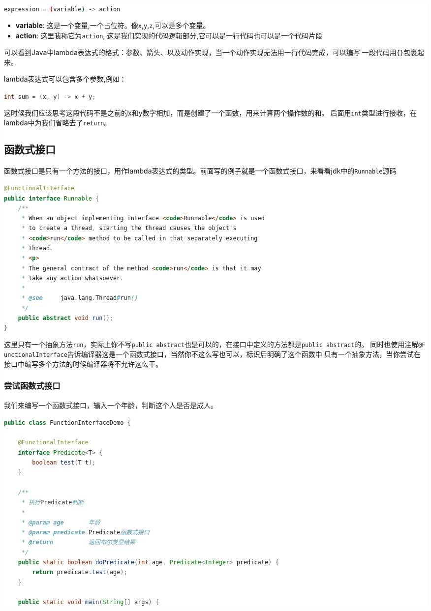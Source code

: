 ```bash
expression = (variable) -> action
```

- **variable**: 这是一个变量,一个占位符。像`x`,`y`,`z`,可以是多个变量。
- **action**: 这里我称它为`action`, 这是我们实现的代码逻辑部分,它可以是一行代码也可以是一个代码片段

可以看到Java中lambda表达式的格式：参数、箭头、以及动作实现，当一个动作实现无法用一行代码完成，可以编写
一段代码用`{}`包裹起来。

lambda表达式可以包含多个参数,例如：

```java
int sum = (x, y) -> x + y;
```

这时候我们应该思考这段代码不是之前的x和y数字相加，而是创建了一个函数，用来计算两个操作数的和。
后面用`int`类型进行接收，在lambda中为我们省略去了`return`。

## 函数式接口

函数式接口是只有一个方法的接口，用作lambda表达式的类型。前面写的例子就是一个函数式接口，来看看jdk中的`Runnable`源码

```java
@FunctionalInterface
public interface Runnable {
    /**
     * When an object implementing interface <code>Runnable</code> is used
     * to create a thread, starting the thread causes the object's
     * <code>run</code> method to be called in that separately executing
     * thread.
     * <p>
     * The general contract of the method <code>run</code> is that it may
     * take any action whatsoever.
     *
     * @see     java.lang.Thread#run()
     */
    public abstract void run();
}
```

这里只有一个抽象方法`run`，实际上你不写`public abstract`也是可以的，在接口中定义的方法都是`public abstract`的。
同时也使用注解`@FunctionalInterface`告诉编译器这是一个函数式接口，当然你不这么写也可以，标识后明确了这个函数中
只有一个抽象方法，当你尝试在接口中编写多个方法的时候编译器将不允许这么干。

### 尝试函数式接口

我们来编写一个函数式接口，输入一个年龄，判断这个人是否是成人。

```java
public class FunctionInterfaceDemo {

    @FunctionalInterface
    interface Predicate<T> {
        boolean test(T t);
    }

    /**
     * 执行Predicate判断
     *
     * @param age       年龄
     * @param predicate Predicate函数式接口
     * @return          返回布尔类型结果
     */
    public static boolean doPredicate(int age, Predicate<Integer> predicate) {
        return predicate.test(age);
    }
    
    public static void main(String[] args) {
```